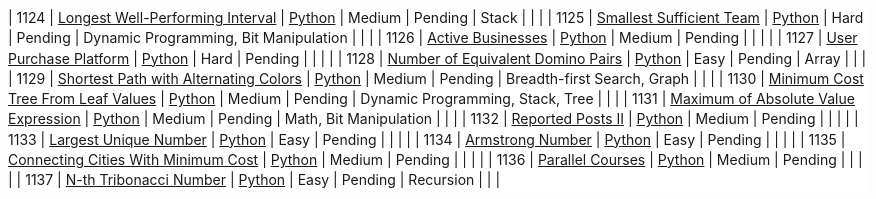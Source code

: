 | 1124 | [Longest Well-Performing Interval](https://leetcode.com/problems/longest-well-performing-interval)                                                                                               | [Python](solutions/longest-well-performing-interval.md)                                                | Medium     | Pending | Stack                                                     |         |           |
| 1125 | [Smallest Sufficient Team](https://leetcode.com/problems/smallest-sufficient-team)                                                                                                               | [Python](solutions/smallest-sufficient-team.md)                                                        | Hard       | Pending | Dynamic Programming, Bit Manipulation                     |         |           |
| 1126 | [Active Businesses](https://leetcode.com/problems/active-businesses)                                                                                                                             | [Python](solutions/active-businesses.md)                                                               | Medium     | Pending |                                                           |         |           |
| 1127 | [User Purchase Platform](https://leetcode.com/problems/user-purchase-platform)                                                                                                                   | [Python](solutions/user-purchase-platform.md)                                                          | Hard       | Pending |                                                           |         |           |
| 1128 | [Number of Equivalent Domino Pairs](https://leetcode.com/problems/number-of-equivalent-domino-pairs)                                                                                             | [Python](solutions/number-of-equivalent-domino-pairs.md)                                               | Easy       | Pending | Array                                                     |         |           |
| 1129 | [Shortest Path with Alternating Colors](https://leetcode.com/problems/shortest-path-with-alternating-colors)                                                                                     | [Python](solutions/shortest-path-with-alternating-colors.md)                                           | Medium     | Pending | Breadth-first Search, Graph                               |         |           |
| 1130 | [Minimum Cost Tree From Leaf Values](https://leetcode.com/problems/minimum-cost-tree-from-leaf-values)                                                                                           | [Python](solutions/minimum-cost-tree-from-leaf-values.md)                                              | Medium     | Pending | Dynamic Programming, Stack, Tree                          |         |           |
| 1131 | [Maximum of Absolute Value Expression](https://leetcode.com/problems/maximum-of-absolute-value-expression)                                                                                       | [Python](solutions/maximum-of-absolute-value-expression.md)                                            | Medium     | Pending | Math, Bit Manipulation                                    |         |           |
| 1132 | [Reported Posts II](https://leetcode.com/problems/reported-posts-ii)                                                                                                                             | [Python](solutions/reported-posts-ii.md)                                                               | Medium     | Pending |                                                           |         |           |
| 1133 | [Largest Unique Number](https://leetcode.com/problems/largest-unique-number)                                                                                                                     | [Python](solutions/largest-unique-number.md)                                                           | Easy       | Pending |                                                           |         |           |
| 1134 | [Armstrong Number](https://leetcode.com/problems/armstrong-number)                                                                                                                               | [Python](solutions/armstrong-number.md)                                                                | Easy       | Pending |                                                           |         |           |
| 1135 | [Connecting Cities With Minimum Cost](https://leetcode.com/problems/connecting-cities-with-minimum-cost)                                                                                         | [Python](solutions/connecting-cities-with-minimum-cost.md)                                             | Medium     | Pending |                                                           |         |           |
| 1136 | [Parallel Courses](https://leetcode.com/problems/parallel-courses)                                                                                                                               | [Python](solutions/parallel-courses.md)                                                                | Medium     | Pending |                                                           |         |           |
| 1137 | [N-th Tribonacci Number](https://leetcode.com/problems/n-th-tribonacci-number)                                                                                                                   | [Python](solutions/n-th-tribonacci-number.md)                                                          | Easy       | Pending | Recursion                                                 |         |           |